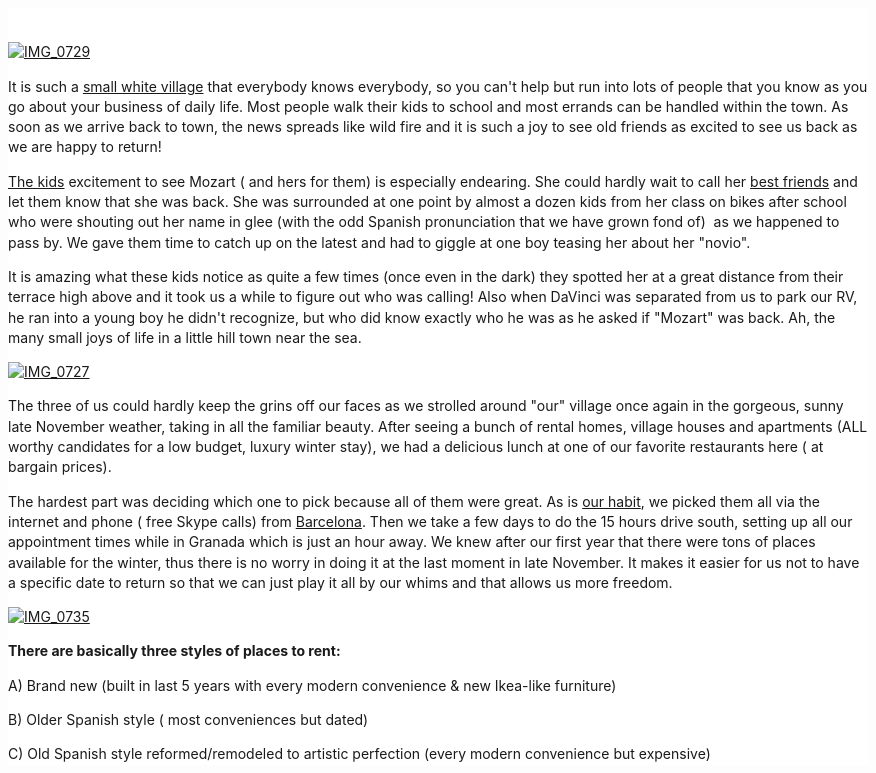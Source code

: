 [  
](http://soultravelers3new.local/2006/11/first-day-of-sc.html)

[![IMG_0729](https://pub-ac94b3f306b24c0dba4238943c97f2e1.r2.dev/6a00e5502a95078833012875d0c12a970c.jpg)](http://soultravelers3new.local/wp-content/uploads/wp-content/uploads/2025/09/6a00e5502a95078833012875d0c12a970c-300x225.jpg)  
  

It is such a [small white village](http://en.wikipedia.org/wiki/White_Towns_of_Andalusia) that everybody knows everybody, so you can't help but run into lots of people that you know as you go about your business of daily life. Most people walk their kids to school and most errands can be handled within the town. As soon as we arrive back to town, the news spreads like wild fire and it is such a joy to see old friends as excited to see us back as we are happy to return!

[The kids](http://www.youtube.com/watch?v=RLCvS6gBG-Y) excitement to see Mozart ( and hers for them) is especially endearing. She could hardly wait to call her [best friends](http://soultravelers3new.local/2009/06/-6-month-european-family-road-trip-09.html) and let them know that she was back. She was surrounded at one point by almost a dozen kids from her class on bikes after school who were shouting out her name in glee (with the odd Spanish pronunciation that we have grown fond of)  as we happened to pass by. We gave them time to catch up on the latest and had to giggle at one boy teasing her about her "novio".

It is amazing what these kids notice as quite a few times (once even in the dark) they spotted her at a great distance from their terrace high above and it took us a while to figure out who was calling! Also when DaVinci was separated from us to park our RV, he ran into a young boy he didn't recognize, but who did know exactly who he was as he asked if "Mozart" was back. Ah, the many small joys of life in a little hill town near the sea.

[![IMG_0727](https://pub-ac94b3f306b24c0dba4238943c97f2e1.r2.dev/6a00e5502a950788330120a6cf3e2d970b.jpg)](https://pub-ac94b3f306b24c0dba4238943c97f2e1.r2.dev/6a00e5502a950788330120a6cf3e2d970b.jpg)  

The three of us could hardly keep the grins off our faces as we strolled around "our" village once again in the gorgeous, sunny late November weather, taking in all the familiar beauty. After seeing a bunch of rental homes, village houses and apartments (ALL worthy candidates for a low budget, luxury winter stay), we had a delicious lunch at one of our favorite restaurants here ( at bargain prices).

The hardest part was deciding which one to pick because all of them were great. As is [our habit](http://soultravelers3new.local/2008/06/how-to-do-exten.html), we picked them all via the internet and phone ( free Skype calls) from [Barcelona](http://soultravelers3new.local/2007/05/barcelona-beach.html). Then we take a few days to do the 15 hours drive south, setting up all our appointment times while in Granada which is just an hour away. We knew after our first year that there were tons of places available for the winter, thus there is no worry in doing it at the last moment in late November. It makes it easier for us not to have a specific date to return so that we can just play it all by our whims and that allows us more freedom.

[![IMG_0735](https://pub-ac94b3f306b24c0dba4238943c97f2e1.r2.dev/6a00e5502a950788330120a6cf4843970b.jpg)](http://soultravelers3new.local/wp-content/uploads/wp-content/uploads/2025/09/6a00e5502a950788330120a6cf4843970b.jpg)  

**There are basically three styles of places to rent:**

A) Brand new (built in last 5 years with every modern convenience & new Ikea-like furniture)

B) Older Spanish style ( most conveniences but dated)

C) Old Spanish style reformed/remodeled to artistic perfection (every modern convenience but expensive)  
